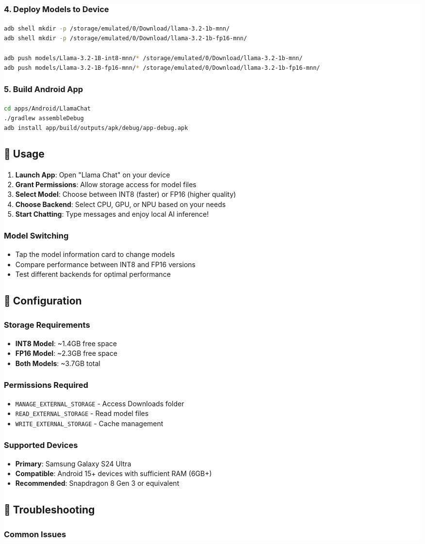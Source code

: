 ### 4. Deploy Models to Device
```bash
adb shell mkdir -p /storage/emulated/0/Download/llama-3.2-1b-mnn/
adb shell mkdir -p /storage/emulated/0/Download/llama-3.2-1b-fp16-mnn/

adb push models/Llama-3.2-1B-int8-mnn/* /storage/emulated/0/Download/llama-3.2-1b-mnn/
adb push models/Llama-3.2-1B-fp16-mnn/* /storage/emulated/0/Download/llama-3.2-1b-fp16-mnn/
```

### 5. Build Android App
```bash
cd apps/Android/LlamaChat
./gradlew assembleDebug
adb install app/build/outputs/apk/debug/app-debug.apk
```

## 📱 Usage

1. **Launch App**: Open "Llama Chat" on your device
2. **Grant Permissions**: Allow storage access for model files
3. **Select Model**: Choose between INT8 (faster) or FP16 (higher quality)
4. **Choose Backend**: Select CPU, GPU, or NPU based on your needs
5. **Start Chatting**: Type messages and enjoy local AI inference!

### Model Switching
- Tap the model information card to change models
- Compare performance between INT8 and FP16 versions
- Test different backends for optimal performance

## 🔧 Configuration

### Storage Requirements
- **INT8 Model**: ~1.4GB free space
- **FP16 Model**: ~2.3GB free space
- **Both Models**: ~3.7GB total

### Permissions Required
- `MANAGE_EXTERNAL_STORAGE` - Access Downloads folder
- `READ_EXTERNAL_STORAGE` - Read model files
- `WRITE_EXTERNAL_STORAGE` - Cache management

### Supported Devices
- **Primary**: Samsung Galaxy S24 Ultra
- **Compatible**: Android 15+ devices with sufficient RAM (6GB+)
- **Recommended**: Snapdragon 8 Gen 3 or equivalent

## 🐛 Troubleshooting

### Common Issues
